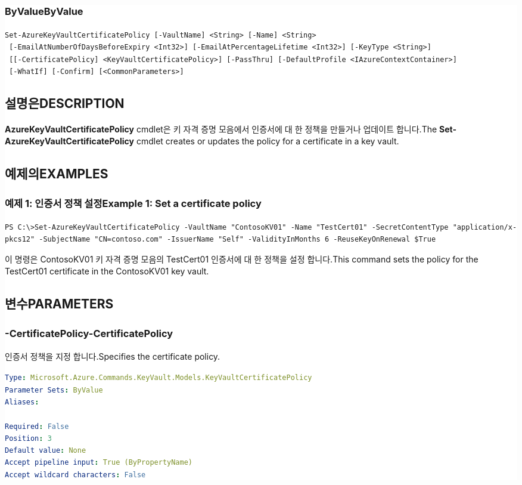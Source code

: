 ### <span data-ttu-id="d8330-106">ByValue</span><span class="sxs-lookup"><span data-stu-id="d8330-106">ByValue</span></span>
```
Set-AzureKeyVaultCertificatePolicy [-VaultName] <String> [-Name] <String>
 [-EmailAtNumberOfDaysBeforeExpiry <Int32>] [-EmailAtPercentageLifetime <Int32>] [-KeyType <String>]
 [[-CertificatePolicy] <KeyVaultCertificatePolicy>] [-PassThru] [-DefaultProfile <IAzureContextContainer>]
 [-WhatIf] [-Confirm] [<CommonParameters>]
```

## <span data-ttu-id="d8330-107">설명은</span><span class="sxs-lookup"><span data-stu-id="d8330-107">DESCRIPTION</span></span>
<span data-ttu-id="d8330-108">**AzureKeyVaultCertificatePolicy** cmdlet은 키 자격 증명 모음에서 인증서에 대 한 정책을 만들거나 업데이트 합니다.</span><span class="sxs-lookup"><span data-stu-id="d8330-108">The **Set-AzureKeyVaultCertificatePolicy** cmdlet creates or updates the policy for a certificate in a key vault.</span></span>

## <span data-ttu-id="d8330-109">예제의</span><span class="sxs-lookup"><span data-stu-id="d8330-109">EXAMPLES</span></span>

### <span data-ttu-id="d8330-110">예제 1: 인증서 정책 설정</span><span class="sxs-lookup"><span data-stu-id="d8330-110">Example 1: Set a certificate policy</span></span>
```
PS C:\>Set-AzureKeyVaultCertificatePolicy -VaultName "ContosoKV01" -Name "TestCert01" -SecretContentType "application/x-pkcs12" -SubjectName "CN=contoso.com" -IssuerName "Self" -ValidityInMonths 6 -ReuseKeyOnRenewal $True
```

<span data-ttu-id="d8330-111">이 명령은 ContosoKV01 키 자격 증명 모음의 TestCert01 인증서에 대 한 정책을 설정 합니다.</span><span class="sxs-lookup"><span data-stu-id="d8330-111">This command sets the policy for the TestCert01 certificate in the ContosoKV01 key vault.</span></span>

## <span data-ttu-id="d8330-112">변수</span><span class="sxs-lookup"><span data-stu-id="d8330-112">PARAMETERS</span></span>

### <span data-ttu-id="d8330-113">-CertificatePolicy</span><span class="sxs-lookup"><span data-stu-id="d8330-113">-CertificatePolicy</span></span>
<span data-ttu-id="d8330-114">인증서 정책을 지정 합니다.</span><span class="sxs-lookup"><span data-stu-id="d8330-114">Specifies the certificate policy.</span></span>

```yaml
Type: Microsoft.Azure.Commands.KeyVault.Models.KeyVaultCertificatePolicy
Parameter Sets: ByValue
Aliases: 

Required: False
Position: 3
Default value: None
Accept pipeline input: True (ByPropertyName)
Accept wildcard characters: False
```
